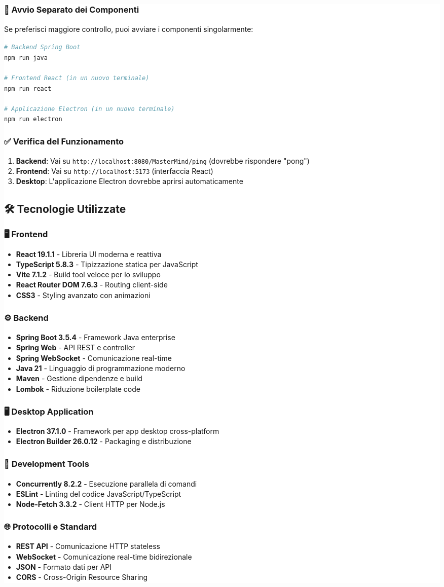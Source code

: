 ### 🔧 Avvio Separato dei Componenti

Se preferisci maggiore controllo, puoi avviare i componenti singolarmente:

```bash
# Backend Spring Boot
npm run java

# Frontend React (in un nuovo terminale)
npm run react

# Applicazione Electron (in un nuovo terminale)
npm run electron
```

### ✅ Verifica del Funzionamento

1. **Backend**: Vai su `http://localhost:8080/MasterMind/ping` (dovrebbe rispondere "pong")
2. **Frontend**: Vai su `http://localhost:5173` (interfaccia React)
3. **Desktop**: L'applicazione Electron dovrebbe aprirsi automaticamente

## 🛠️ Tecnologie Utilizzate

### 🖥️ **Frontend**
- **React 19.1.1** - Libreria UI moderna e reattiva
- **TypeScript 5.8.3** - Tipizzazione statica per JavaScript
- **Vite 7.1.2** - Build tool veloce per lo sviluppo
- **React Router DOM 7.6.3** - Routing client-side
- **CSS3** - Styling avanzato con animazioni

### ⚙️ **Backend**
- **Spring Boot 3.5.4** - Framework Java enterprise
- **Spring Web** - API REST e controller
- **Spring WebSocket** - Comunicazione real-time
- **Java 21** - Linguaggio di programmazione moderno
- **Maven** - Gestione dipendenze e build
- **Lombok** - Riduzione boilerplate code

### 🖥️ **Desktop Application**
- **Electron 37.1.0** - Framework per app desktop cross-platform
- **Electron Builder 26.0.12** - Packaging e distribuzione

### 🔧 **Development Tools**
- **Concurrently 8.2.2** - Esecuzione parallela di comandi
- **ESLint** - Linting del codice JavaScript/TypeScript
- **Node-Fetch 3.3.2** - Client HTTP per Node.js

### 🌐 **Protocolli e Standard**
- **REST API** - Comunicazione HTTP stateless
- **WebSocket** - Comunicazione real-time bidirezionale
- **JSON** - Formato dati per API
- **CORS** - Cross-Origin Resource Sharing

